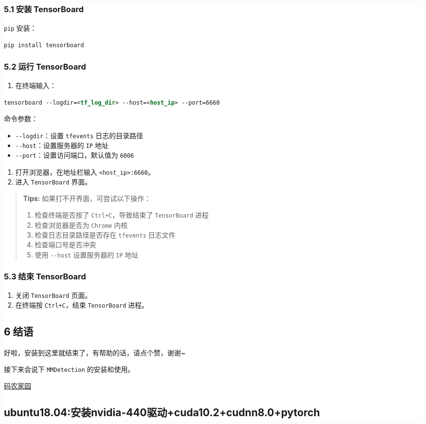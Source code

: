 ### 5.1 安装 TensorBoard

`pip` 安装：



```undefined
pip install tensorboard
```

### 5.2 运行 TensorBoard

1. 在终端输入：



```xml
tensorboard --logdir=<tf_log_dir> --host=<host_ip> --port=6660
```

命令参数：

- `--logdir`：设置 `tfevents` 日志的目录路径
- `--host`：设置服务器的 `IP` 地址
- `--port`：设置访问端口，默认值为 `6006`

1. 打开浏览器，在地址栏输入 `<host_ip>:6660`。
2. 进入 `TensorBoard` 界面。

> **Tips:**
> 如果打不开界面，可尝试以下操作：
>
> 1. 检查终端是否按了 `Ctrl+C`，导致结束了 `TensorBoard` 进程
> 2. 检查浏览器是否为 `Chrome` 内核
> 3. 检查日志目录路径是否存在 `tfevents` 日志文件
> 4. 检查端口号是否冲突
> 5. 使用 `--host` 设置服务器的 `IP` 地址

### 5.3 结束 TensorBoard

1. 关闭 `TensorBoard` 页面。
2. 在终端按 `Ctrl+C`，结束 `TensorBoard` 进程。

## 6 结语

好啦，安装到这里就结束了，有帮助的话，请点个赞，谢谢~

接下来会说下 `MMDetection` 的安装和使用。





[
码农家园](https://www.codenong.com/)

## ubuntu18.04:安装nvidia-440驱动+cuda10.2+cudnn8.0+pytorch

